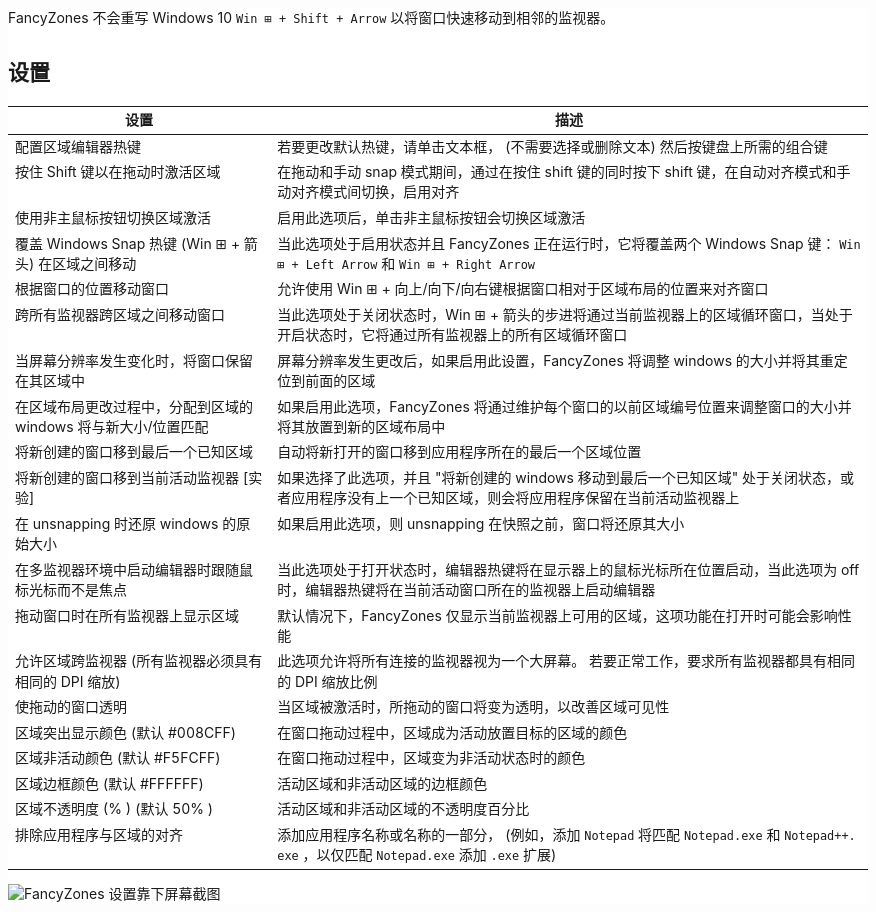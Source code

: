FancyZones 不会重写 Windows 10 `Win ⊞ + Shift + Arrow` 以将窗口快速移动到相邻的监视器。

## <a name="settings"></a>设置

| 设置 | 描述 |
| --------- | ------------- |
| 配置区域编辑器热键 | 若要更改默认热键，请单击文本框， (不需要选择或删除文本) 然后按键盘上所需的组合键 |
| 按住 Shift 键以在拖动时激活区域 | 在拖动和手动 snap 模式期间，通过在按住 shift 键的同时按下 shift 键，在自动对齐模式和手动对齐模式间切换，启用对齐 |
| 使用非主鼠标按钮切换区域激活 | 启用此选项后，单击非主鼠标按钮会切换区域激活 |
| 覆盖 Windows Snap 热键 (Win ⊞ + 箭头) 在区域之间移动 | 当此选项处于启用状态并且 FancyZones 正在运行时，它将覆盖两个 Windows Snap 键： `Win ⊞ + Left Arrow` 和 `Win ⊞ + Right Arrow` |
| 根据窗口的位置移动窗口 | 允许使用 Win ⊞ + 向上/向下/向右键根据窗口相对于区域布局的位置来对齐窗口 |
| 跨所有监视器跨区域之间移动窗口 | 当此选项处于关闭状态时，Win ⊞ + 箭头的步进将通过当前监视器上的区域循环窗口，当处于开启状态时，它将通过所有监视器上的所有区域循环窗口 |
| 当屏幕分辨率发生变化时，将窗口保留在其区域中 | 屏幕分辨率发生更改后，如果启用此设置，FancyZones 将调整 windows 的大小并将其重定位到前面的区域 |
| 在区域布局更改过程中，分配到区域的 windows 将与新大小/位置匹配 | 如果启用此选项，FancyZones 将通过维护每个窗口的以前区域编号位置来调整窗口的大小并将其放置到新的区域布局中 |
| 将新创建的窗口移到最后一个已知区域 | 自动将新打开的窗口移到应用程序所在的最后一个区域位置 |
| 将新创建的窗口移到当前活动监视器 [实验] | 如果选择了此选项，并且 "将新创建的 windows 移动到最后一个已知区域" 处于关闭状态，或者应用程序没有上一个已知区域，则会将应用程序保留在当前活动监视器上 |
| 在 unsnapping 时还原 windows 的原始大小 | 如果启用此选项，则 unsnapping 在快照之前，窗口将还原其大小 |
| 在多监视器环境中启动编辑器时跟随鼠标光标而不是焦点 | 当此选项处于打开状态时，编辑器热键将在显示器上的鼠标光标所在位置启动，当此选项为 off 时，编辑器热键将在当前活动窗口所在的监视器上启动编辑器  |
| 拖动窗口时在所有监视器上显示区域 | 默认情况下，FancyZones 仅显示当前监视器上可用的区域，这项功能在打开时可能会影响性能 |
| 允许区域跨监视器 (所有监视器必须具有相同的 DPI 缩放)  | 此选项允许将所有连接的监视器视为一个大屏幕。 若要正常工作，要求所有监视器都具有相同的 DPI 缩放比例 |
| 使拖动的窗口透明 | 当区域被激活时，所拖动的窗口将变为透明，以改善区域可见性 |
| 区域突出显示颜色 (默认 #008CFF)  | 在窗口拖动过程中，区域成为活动放置目标的区域的颜色 |
| 区域非活动颜色 (默认 #F5FCFF)  | 在窗口拖动过程中，区域变为非活动状态时的颜色 |
| 区域边框颜色 (默认 #FFFFFF)  | 活动区域和非活动区域的边框颜色 |
| 区域不透明度 (% )  (默认 50% )  | 活动区域和非活动区域的不透明度百分比 |
| 排除应用程序与区域的对齐 | 添加应用程序名称或名称的一部分， (例如，添加 `Notepad` 将匹配 `Notepad.exe` 和 `Notepad++.exe` ，以仅匹配 `Notepad.exe` 添加 `.exe` 扩展)  |

![FancyZones 设置靠下屏幕截图](../images/pt-fancyzones-settings2.png)
